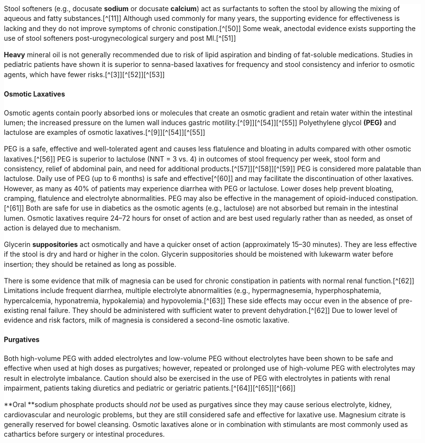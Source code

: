 Stool softeners (e.g., docusate **sodium** or docusate **calcium**) act as surfactants to soften the stool by allowing the mixing of aqueous and fatty substances.​[^[11]] Although used commonly for many years, the supporting evidence for effectiveness is lacking and they do not improve symptoms of chronic constipation.​[^[50]] Some weak, anectodal evidence exists supporting the use of stool softeners post-urogynecological surgery and post MI.​[^[51]]

**Heavy** mineral oil is not generally recommended due to risk of lipid aspiration and binding of fat-soluble medications. Studies in pediatric patients have shown it is superior to senna-based laxatives for frequency and stool consistency and inferior to osmotic agents, which have fewer risks.​[^[3]]​[^[52]]​[^[53]]

#### Osmotic Laxatives

Osmotic agents contain poorly absorbed ions or molecules that create an osmotic gradient and retain water within the intestinal lumen; the increased pressure on the lumen wall induces gastric motility.​[^[9]]​[^[54]]​[^[55]] Polyethylene glycol **(PEG)** and lactulose are examples of osmotic laxatives.​[^[9]]​[^[54]]​[^[55]]

PEG is a safe, effective and well-tolerated agent and causes less flatulence and bloating in adults compared with other osmotic laxatives.​[^[56]] PEG is superior to lactulose (NNT = 3 vs. 4) in outcomes of stool frequency per week, stool form and consistency, relief of abdominal pain, and need for additional products.​[^[57]]​[^[58]]​[^[59]] PEG is considered more palatable than lactulose. Daily use of PEG (up to 6 months) is safe and effective​[^[60]] and may facilitate the discontinuation of other laxatives. However, as many as 40% of patients may experience diarrhea with PEG or lactulose. Lower doses help prevent bloating, cramping, flatulence and electrolyte abnormalities. PEG may also be effective in the management of opioid-induced constipation.​[^[61]] Both are safe for use in diabetics as the osmotic agents (e.g., lactulose) are not absorbed but remain in the intestinal lumen. Osmotic laxatives require 24–72 hours for onset of action and are best used regularly rather than as needed, as onset of action is delayed due to mechanism.

Glycerin **suppositories** act osmotically and have a quicker onset of action (approximately 15–30 minutes). They are less effective if the stool is dry and hard or higher in the colon. Glycerin suppositories should be moistened with lukewarm water before insertion; they should be retained as long as possible.

There is some evidence that milk of magnesia can be used for chronic constipation in patients with normal renal function.​[^[62]] Limitations include frequent diarrhea, multiple electrolyte abnormalities (e.g., hypermagnesemia, hyperphosphatemia, hypercalcemia, hyponatremia, hypokalemia) and hypovolemia.​[^[63]] These side effects may occur even in the absence of pre-existing renal failure. They should be administered with sufficient water to prevent dehydration.​[^[62]] Due to lower level of evidence and risk factors, milk of magnesia is considered a second-line osmotic laxative.

#### Purgatives

Both high-volume PEG with added electrolytes and low-volume PEG without electrolytes have been shown to be safe and effective when used at high doses as purgatives; however, repeated or prolonged use of high-volume PEG with electrolytes may result in electrolyte imbalance. Caution should also be exercised in the use of PEG with electrolytes in patients with renal impairment, patients taking diuretics and pediatric or geriatric patients.​[^[64]]​[^[65]]​[^[66]]

**Oral **sodium phosphate products should *not* be used as purgatives since they may cause serious electrolyte, kidney, cardiovascular and neurologic problems, but they are still considered safe and effective for laxative use. Magnesium citrate is generally reserved for bowel cleansing. Osmotic laxatives alone or in combination with stimulants are most commonly used as cathartics before surgery or intestinal procedures.
